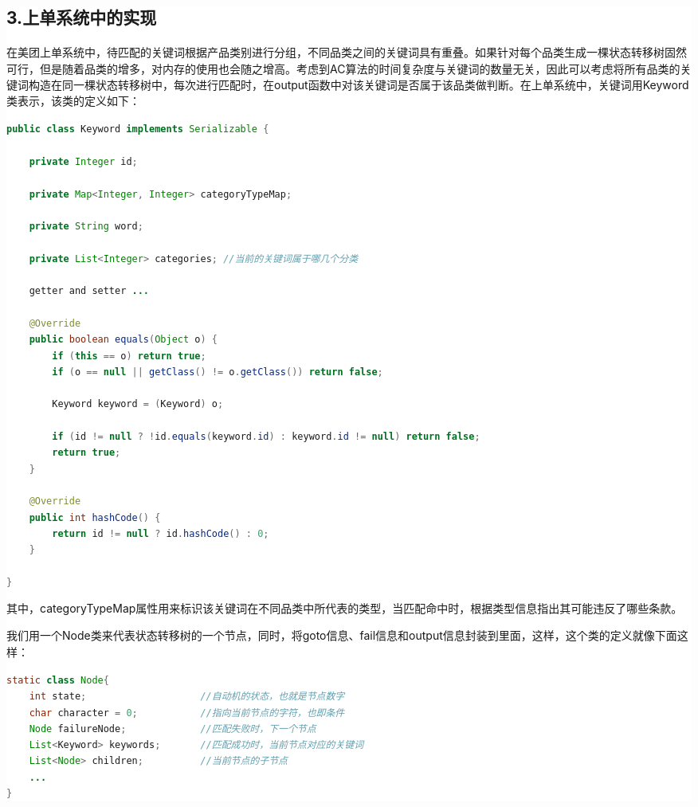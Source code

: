 ## 3.上单系统中的实现

在美团上单系统中，待匹配的关键词根据产品类别进行分组，不同品类之间的关键词具有重叠。如果针对每个品类生成一棵状态转移树固然可行，但是随着品类的增多，对内存的使用也会随之增高。考虑到AC算法的时间复杂度与关键词的数量无关，因此可以考虑将所有品类的关键词构造在同一棵状态转移树中，每次进行匹配时，在output函数中对该关键词是否属于该品类做判断。在上单系统中，关键词用Keyword类表示，该类的定义如下：

```java
public class Keyword implements Serializable {
 
    private Integer id;
 
    private Map<Integer, Integer> categoryTypeMap;
 
    private String word;
 
    private List<Integer> categories; //当前的关键词属于哪几个分类
 
    getter and setter ...
 
    @Override
    public boolean equals(Object o) {
        if (this == o) return true;
        if (o == null || getClass() != o.getClass()) return false;
 
        Keyword keyword = (Keyword) o;
 
        if (id != null ? !id.equals(keyword.id) : keyword.id != null) return false;
        return true;
    }
 
    @Override
    public int hashCode() {
        return id != null ? id.hashCode() : 0;
    }
 
}
```

其中，categoryTypeMap属性用来标识该关键词在不同品类中所代表的类型，当匹配命中时，根据类型信息指出其可能违反了哪些条款。

我们用一个Node类来代表状态转移树的一个节点，同时，将goto信息、fail信息和output信息封装到里面，这样，这个类的定义就像下面这样：

```java
static class Node{
    int state;                    //自动机的状态，也就是节点数字
    char character = 0;           //指向当前节点的字符，也即条件
    Node failureNode;             //匹配失败时，下一个节点
    List<Keyword> keywords;       //匹配成功时，当前节点对应的关键词
    List<Node> children;          //当前节点的子节点
    ...
}
```

